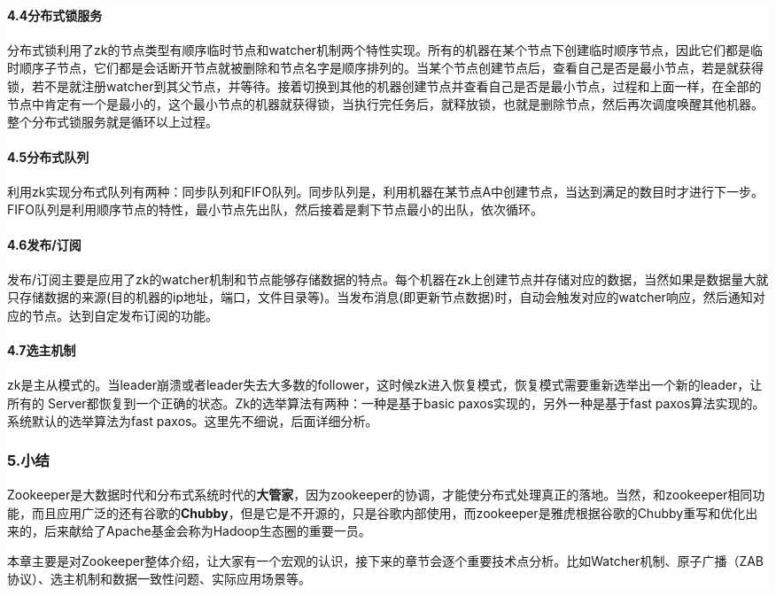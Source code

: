 #### 4.4分布式锁服务
分布式锁利用了zk的节点类型有顺序临时节点和watcher机制两个特性实现。所有的机器在某个节点下创建临时顺序节点，因此它们都是临时顺序子节点，它们都是会话断开节点就被删除和节点名字是顺序排列的。当某个节点创建节点后，查看自己是否是最小节点，若是就获得锁，若不是就注册watcher到其父节点，并等待。接着切换到其他的机器创建节点并查看自己是否是最小节点，过程和上面一样，在全部的节点中肯定有一个是最小的，这个最小节点的机器就获得锁，当执行完任务后，就释放锁，也就是删除节点，然后再次调度唤醒其他机器。整个分布式锁服务就是循环以上过程。

#### 4.5分布式队列
利用zk实现分布式队列有两种：同步队列和FIFO队列。同步队列是，利用机器在某节点A中创建节点，当达到满足的数目时才进行下一步。FIFO队列是利用顺序节点的特性，最小节点先出队，然后接着是剩下节点最小的出队，依次循环。

#### 4.6发布/订阅
发布/订阅主要是应用了zk的watcher机制和节点能够存储数据的特点。每个机器在zk上创建节点并存储对应的数据，当然如果是数据量大就只存储数据的来源(目的机器的ip地址，端口，文件目录等)。当发布消息(即更新节点数据)时，自动会触发对应的watcher响应，然后通知对应的节点。达到自定发布订阅的功能。

#### 4.7选主机制
zk是主从模式的。当leader崩溃或者leader失去大多数的follower，这时候zk进入恢复模式，恢复模式需要重新选举出一个新的leader，让所有的 Server都恢复到一个正确的状态。Zk的选举算法有两种：一种是基于basic paxos实现的，另外一种是基于fast paxos算法实现的。系统默认的选举算法为fast paxos。这里先不细说，后面详细分析。

### 5.小结
Zookeeper是大数据时代和分布式系统时代的**大管家**，因为zookeeper的协调，才能使分布式处理真正的落地。当然，和zookeeper相同功能，而且应用广泛的还有谷歌的**Chubby**，但是它是不开源的，只是谷歌内部使用，而zookeeper是雅虎根据谷歌的Chubby重写和优化出来的，后来献给了Apache基金会称为Hadoop生态圈的重要一员。

本章主要是对Zookeeper整体介绍，让大家有一个宏观的认识，接下来的章节会逐个重要技术点分析。比如Watcher机制、原子广播（ZAB协议）、选主机制和数据一致性问题、实际应用场景等。
